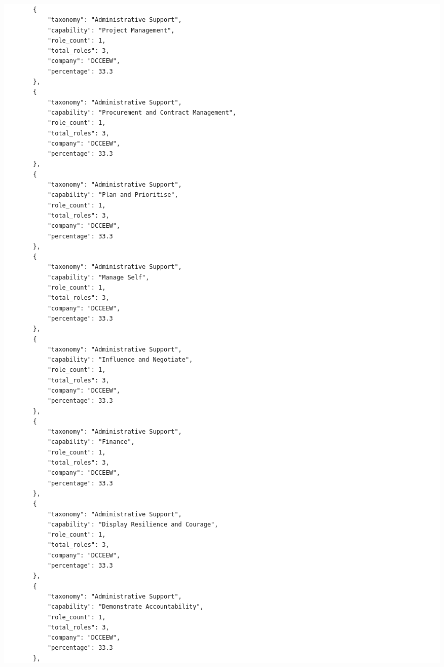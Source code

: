             {
                "taxonomy": "Administrative Support",
                "capability": "Project Management",
                "role_count": 1,
                "total_roles": 3,
                "company": "DCCEEW",
                "percentage": 33.3
            },
            {
                "taxonomy": "Administrative Support",
                "capability": "Procurement and Contract Management",
                "role_count": 1,
                "total_roles": 3,
                "company": "DCCEEW",
                "percentage": 33.3
            },
            {
                "taxonomy": "Administrative Support",
                "capability": "Plan and Prioritise",
                "role_count": 1,
                "total_roles": 3,
                "company": "DCCEEW",
                "percentage": 33.3
            },
            {
                "taxonomy": "Administrative Support",
                "capability": "Manage Self",
                "role_count": 1,
                "total_roles": 3,
                "company": "DCCEEW",
                "percentage": 33.3
            },
            {
                "taxonomy": "Administrative Support",
                "capability": "Influence and Negotiate",
                "role_count": 1,
                "total_roles": 3,
                "company": "DCCEEW",
                "percentage": 33.3
            },
            {
                "taxonomy": "Administrative Support",
                "capability": "Finance",
                "role_count": 1,
                "total_roles": 3,
                "company": "DCCEEW",
                "percentage": 33.3
            },
            {
                "taxonomy": "Administrative Support",
                "capability": "Display Resilience and Courage",
                "role_count": 1,
                "total_roles": 3,
                "company": "DCCEEW",
                "percentage": 33.3
            },
            {
                "taxonomy": "Administrative Support",
                "capability": "Demonstrate Accountability",
                "role_count": 1,
                "total_roles": 3,
                "company": "DCCEEW",
                "percentage": 33.3
            },